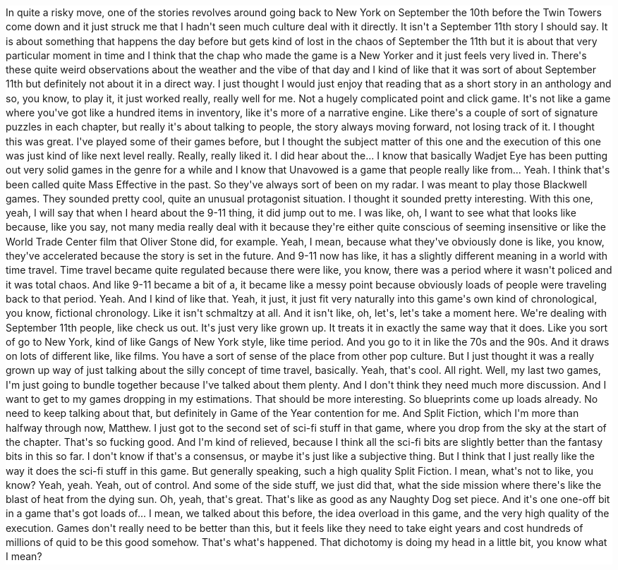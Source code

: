In quite a risky move, one of the stories revolves around going back to New York on September the 10th before the Twin Towers come down and it just struck me that I hadn't seen much culture deal with it directly. It isn't a September 11th story I should say. It is about something that happens the day before but gets kind of lost in the chaos of September the 11th but it is about that very particular moment in time and I think that the chap who made the game is a New Yorker and it just feels very lived in.
There's these quite weird observations about the weather and the vibe of that day and I kind of like that it was sort of about September 11th but definitely not about it in a direct way. I just thought I would just enjoy that reading that as a short story in an anthology and so, you know, to play it, it just worked really, really well for me. Not a hugely complicated point and click game.
It's not like a game where you've got like a hundred items in inventory, like it's more of a narrative engine. Like there's a couple of sort of signature puzzles in each chapter, but really it's about talking to people, the story always moving forward, not losing track of it. I thought this was great.
I've played some of their games before, but I thought the subject matter of this one and the execution of this one was just kind of like next level really. Really, really liked it.
I did hear about the... I know that basically Wadjet Eye has been putting out very solid games in the genre for a while and I know that Unavowed is a game that people really like from... Yeah.
I think that's been called quite Mass Effective in the past. So they've always sort of been on my radar. I was meant to play those Blackwell games.
They sounded pretty cool, quite an unusual protagonist situation. I thought it sounded pretty interesting. With this one, yeah, I will say that when I heard about the 9-11 thing, it did jump out to me.
I was like, oh, I want to see what that looks like because, like you say, not many media really deal with it because they're either quite conscious of seeming insensitive or like the World Trade Center film that Oliver Stone did, for example.
Yeah, I mean, because what they've obviously done is like, you know, they've accelerated because the story is set in the future. And 9-11 now has like, it has a slightly different meaning in a world with time travel. Time travel became quite regulated because there were like, you know, there was a period where it wasn't policed and it was total chaos.
And like 9-11 became a bit of a, it became like a messy point because obviously loads of people were traveling back to that period. Yeah. And I kind of like that.
Yeah, it just, it just fit very naturally into this game's own kind of chronological, you know, fictional chronology. Like it isn't schmaltzy at all. And it isn't like, oh, let's, let's take a moment here.
We're dealing with September 11th people, like check us out. It's just very like grown up. It treats it in exactly the same way that it does.
Like you sort of go to New York, kind of like Gangs of New York style, like time period. And you go to it in like the 70s and the 90s. And it draws on lots of different like, like films.
You have a sort of sense of the place from other pop culture. But I just thought it was a really grown up way of just talking about the silly concept of time travel, basically.
Yeah, that's cool. All right. Well, my last two games, I'm just going to bundle together because I've talked about them plenty.
And I don't think they need much more discussion. And I want to get to my games dropping in my estimations. That should be more interesting.
So blueprints come up loads already. No need to keep talking about that, but definitely in Game of the Year contention for me. And Split Fiction, which I'm more than halfway through now, Matthew.
I just got to the second set of sci-fi stuff in that game, where you drop from the sky at the start of the chapter. That's so fucking good. And I'm kind of relieved, because I think all the sci-fi bits are slightly better than the fantasy bits in this so far.
I don't know if that's a consensus, or maybe it's just like a subjective thing. But I think that I just really like the way it does the sci-fi stuff in this game. But generally speaking, such a high quality Split Fiction.
I mean, what's not to like, you know?
Yeah, yeah.
Yeah, out of control. And some of the side stuff, we just did that, what the side mission where there's like the blast of heat from the dying sun.
Oh, yeah, that's great.
That's like as good as any Naughty Dog set piece. And it's one one-off bit in a game that's got loads of... I mean, we talked about this before, the idea overload in this game, and the very high quality of the execution.
Games don't really need to be better than this, but it feels like they need to take eight years and cost hundreds of millions of quid to be this good somehow. That's what's happened. That dichotomy is doing my head in a little bit, you know what I mean?